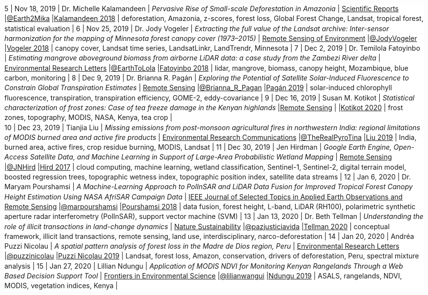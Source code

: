  5 | Nov 18, 2019 | Dr. Michelle Kalamandeen | _Pervasive Rise of Small-scale Deforestation in Amazonia_ | [Scientific Reports](https://www.nature.com/articles/s41598-018-19358-2) |[@Earth2Mika](http://www.twitter.com/Earth2Mika) |[Kalamandeen 2018](https://twitter.com/LadiesOfLandsat/status/1196458378148679680?s=20) |  deforestation, Amazonia, z-scores, forest loss, Global Forest Change, Landsat, tropical forest, statistical evaluation |
 6 | Nov 25, 2019 | Dr. Jody Vogeler | _Extracting the full value of the Landsat archive: Inter-sensor harmonization for the mapping of Minnesota forest canopy cover (1973–2015)_ | [Remote Sensing of Environment](https://www.sciencedirect.com/science/article/abs/pii/S0034425718300579?via%3Dihub) |[@JodyVogeler](http://www.twitter.com/JodyVogeler) |[Vogeler 2018](https://twitter.com/LadiesOfLandsat/status/1198994866354741251?s=20) |  canopy cover, Landsat time series, LandsatLinkr, LandTrendr, Minnesota |
 7 | Dec 2, 2019 | Dr. Temilola Fatoyinbo | _Estimating mangrove aboveground biomass from airborne LiDAR data: a case study from the Zambezi River delta_  | [Environmental Research Letters](https://iopscience.iop.org/article/10.1088/1748-9326/aa9f03/meta) |[@EarthToLola](http://www.twitter.com/EarthToLola) |[Fatoyinbo 2018](https://twitter.com/LadiesOfLandsat/status/1201531965989670912?s=20&t=DACTRZFRa7UTHLjkZzg5dg) |  lidar, mangrove, biomass, canopy height, Mozambique, blue carbon, monitoring |
 8 | Dec 9, 2019 | Dr. Brianna R. Pagán | _Exploring the Potential of Satellite Solar-Induced Fluorescence to Constrain Global Transpiration Estimates_  | [Remote Sensing](https://www.mdpi.com/2072-4292/11/4/413)  |[@Brianna_R_Pagan](http://www.twitter.com/Brianna_R_Pagan) |[Pagán 2019](https://twitter.com/LadiesOfLandsat/status/1204068397614542849?s=20) |  solar-induced chlorophyll fluorescence, transpiration, transpiration efficiency, GOME-2, eddy-covariance |
 9 | Dec 16, 2019 | Susan M. Kotikot  | _Statistical characterization of frost zones: Case of tea freeze damage in the Kenyan highlands_ |[Remote Sensing](https://www.sciencedirect.com/science/article/pii/S0303243418309899)  |[]() |[Kotikot 2020](https://twitter.com/LadiesOfLandsat/status/1206605259755401218?s=20) | frost zones, topography, MODIS, NASA, Kenya, tea crop |  
 10 | Dec 23, 2019 | Tianjia Liu | _Missing emissions from post-monsoon agricultural fires in northwestern India: regional limitations of MODIS burned area and active fire products_ | [Environmental Research Communications](https://iopscience.iop.org/article/10.1088/2515-7620/ab056c)  |[@TheRealPyroTina](http://www.twitter.com/TheRealPyroTina) |[Liu 2019](https://twitter.com/LadiesOfLandsat/status/1209248987498369024?s=20) |  India, burned area, active fires, crop residue burning, MODIS, Landsat |
 11 | Dec 30, 2019 | Jen Hirdman | _Google Earth Engine, Open-Access Satellite Data, and Machine Learning in Support of Large-Area Probabilistic Wetland Mapping_ | [Remote Sensing](https://www.mdpi.com/2072-4292/9/12/1315/htm) |[@JNHird](http://www.twitter.com/JNHird) |[Hird 2017](https://twitter.com/LadiesOfLandsat/status/1211678631279374336?s=20) |  cloud computing, machine learning, wetland classification, Sentinel-1, Sentinel-2, digital terrain model, boosted regression trees, topographic wetness index, topographic position index, satellite data streams |
 12 | Jan 6, 2020 | Dr. Maryam Pourshamsi | _A Machine-Learning Approach to PolInSAR and LiDAR Data Fusion for Improved Tropical Forest Canopy Height Estimation Using NASA AfriSAR Campaign Data_ | [IEEE Journal of Selected Topics in Applied Earth Observations and Remote Sensing](https://ieeexplore.ieee.org/abstract/document/8469014)  |[@marpourshamsi](http://www.twitter.com/marpourshamsi) |[Pourshamsi 2018](https://twitter.com/LadiesOfLandsat/status/1214215096098021377?s=20) |  data fusion, forest height, L-band, LiDAR (RH100), polarimetric synthetic aperture radar interferometry (PolInSAR), support vector machine (SVM) |
 13 | Jan 13, 2020 | Dr. Beth Tellman | _Understanding the role of illicit transactions in land-change dynamics_ | [Nature Sustainability](https://www.nature.com/articles/s41893-019-0457-1) |[@pazjusticiavida](http://www.twitter.com/pazjusticiavida) |[Tellman 2020](https://twitter.com/LadiesOfLandsat/status/1216755880877862918?s=20) | conceptual framework, illicit land transactions, remote sensing, land use, interdisciplinary, narco-deforestation |
 14 | Jan 20, 2020 | Andréa Puzzi Nicolau | _A spatial pattern analysis of forest loss in the Madre de Dios region, Peru_ | [Environmental Research Letters](https://iopscience.iop.org/article/10.1088/1748-9326/ab57c3) |[@puzzinicolau](http://www.twitter.com/puzzinicolau) |[Puzzi Nicolau 2019](https://twitter.com/LadiesOfLandsat/status/1219288915078799360?s=20) |  Landsat, forest loss, Amazon, conservation, drivers of deforestation, Peru, spectral mixture analysis |
 15 | Jan 27, 2020 | Lillian Ndungu | _Application of MODIS NDVI for Monitoring Kenyan Rangelands Through a Web Based Decision Support Tool_ | [Frontiers in Environmental Science](https://www.frontiersin.org/articles/10.3389/fenvs.2019.00187/full?&utm_source=Email_to_authors_&utm_medium=Email&utm_content=T1_11.5e1_author&utm_campaign=Email_publication&field=&journalName=Frontiers_in_Environmental_Science&id=475659)  |[@lilianwangui](http://www.twitter.com/lilianwangui) |[Ndungu 2019](https://twitter.com/LadiesOfLandsat/status/1221826465593004033?s=20) |  ASALS, rangelands, NDVI, MODIS, vegetation indices, Kenya |